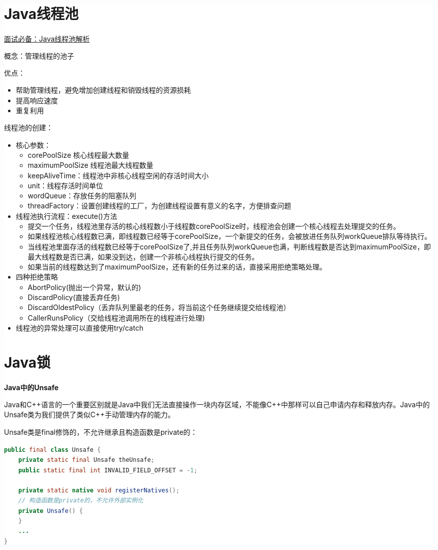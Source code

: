 















# Java线程池

[面试必备：Java线程池解析](https://zhuanlan.zhihu.com/p/73990200)

概念：管理线程的池子

优点：

- 帮助管理线程，避免增加创建线程和销毁线程的资源损耗
- 提高响应速度
- 重复利用

线程池的创建：

- 核心参数：
  - corePoolSize 核心线程最大数量
  - maximumPoolSize 线程池最大线程数量
  - keepAliveTime：线程池中非核心线程空闲的存活时间大小
  - unit：线程存活时间单位
  - wordQueue：存放任务的阻塞队列
  - threadFactory：设置创建线程的工厂，为创建线程设置有意义的名字，方便排查问题
- 线程池执行流程：execute()方法
  - 提交一个任务，线程池里存活的核心线程数小于线程数corePoolSize时，线程池会创建一个核心线程去处理提交的任务。
  - 如果线程池核心线程数已满，即线程数已经等于corePoolSize，一个新提交的任务，会被放进任务队列workQueue排队等待执行。
  - 当线程池里面存活的线程数已经等于corePoolSize了,并且任务队列workQueue也满，判断线程数是否达到maximumPoolSize，即最大线程数是否已满，如果没到达，创建一个非核心线程执行提交的任务。
  - 如果当前的线程数达到了maximumPoolSize，还有新的任务过来的话，直接采用拒绝策略处理。
- 四种拒绝策略
  - AbortPolicy(抛出一个异常，默认的)
  - DiscardPolicy(直接丢弃任务)
  - DiscardOldestPolicy（丢弃队列里最老的任务，将当前这个任务继续提交给线程池）
  - CallerRunsPolicy（交给线程池调用所在的线程进行处理)
- 线程池的异常处理可以直接使用try/catch

# Java锁

**Java中的Unsafe**

Java和C++语言的一个重要区别就是Java中我们无法直接操作一块内存区域，不能像C++中那样可以自己申请内存和释放内存。Java中的Unsafe类为我们提供了类似C++手动管理内存的能力。

Unsafe类是final修饰的，不允许继承且构造函数是private的：

```java
public final class Unsafe {
    private static final Unsafe theUnsafe;
    public static final int INVALID_FIELD_OFFSET = -1;

    private static native void registerNatives();
    // 构造函数是private的，不允许外部实例化
    private Unsafe() {
    }
    ...
}
```
